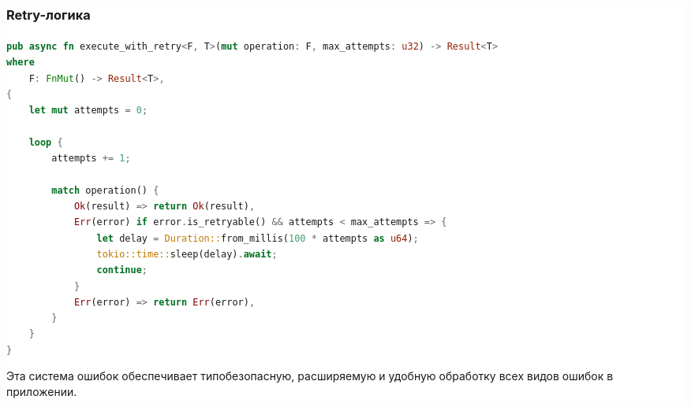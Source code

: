 ### Retry-логика

```rust
pub async fn execute_with_retry<F, T>(mut operation: F, max_attempts: u32) -> Result<T>
where
    F: FnMut() -> Result<T>,
{
    let mut attempts = 0;
    
    loop {
        attempts += 1;
        
        match operation() {
            Ok(result) => return Ok(result),
            Err(error) if error.is_retryable() && attempts < max_attempts => {
                let delay = Duration::from_millis(100 * attempts as u64);
                tokio::time::sleep(delay).await;
                continue;
            }
            Err(error) => return Err(error),
        }
    }
}
```

Эта система ошибок обеспечивает типобезопасную, расширяемую и удобную обработку всех видов ошибок в приложении.